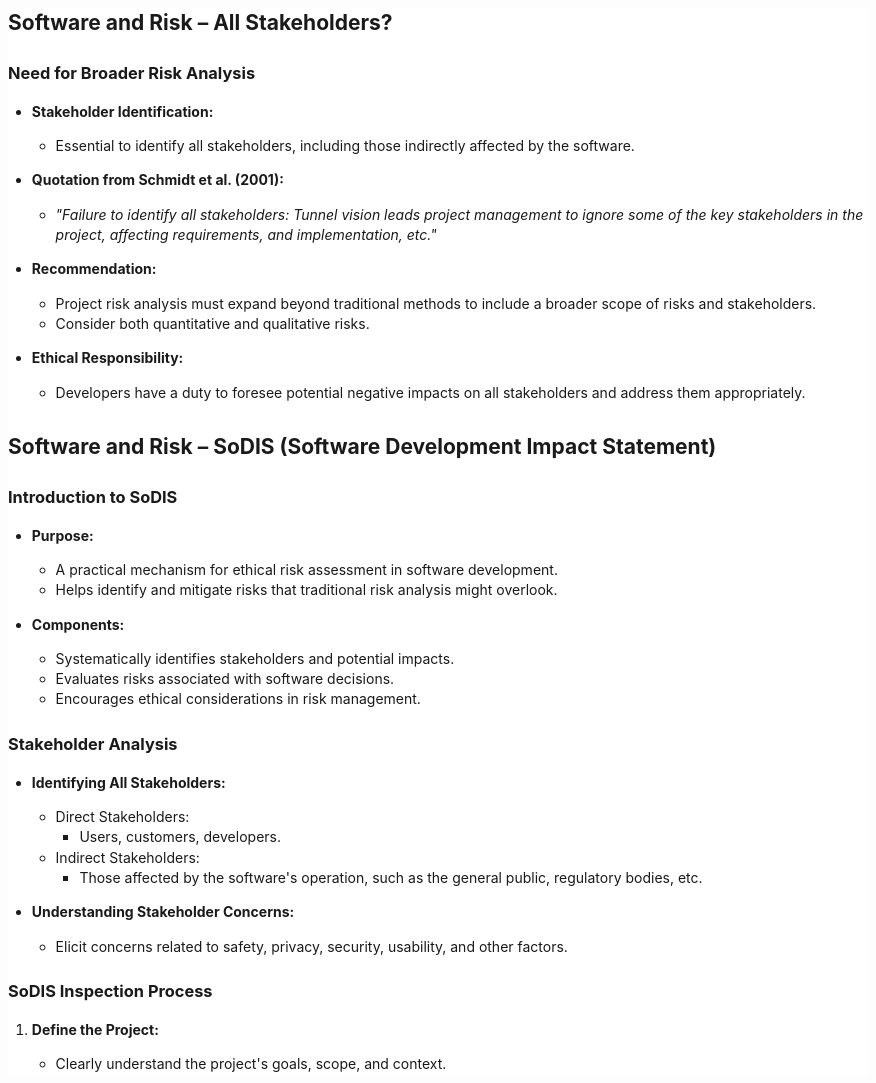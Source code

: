 ## Software and Risk – All Stakeholders?

### Need for Broader Risk Analysis

- **Stakeholder Identification:**

  - Essential to identify all stakeholders, including those indirectly affected by the software.

- **Quotation from Schmidt et al. (2001):**

  - _"Failure to identify all stakeholders: Tunnel vision leads project management to ignore some of the key stakeholders in the project, affecting requirements, and implementation, etc."_

- **Recommendation:**

  - Project risk analysis must expand beyond traditional methods to include a broader scope of risks and stakeholders.
  - Consider both quantitative and qualitative risks.

- **Ethical Responsibility:**
  - Developers have a duty to foresee potential negative impacts on all stakeholders and address them appropriately.

## Software and Risk – SoDIS (Software Development Impact Statement)

### Introduction to SoDIS

- **Purpose:**

  - A practical mechanism for ethical risk assessment in software development.
  - Helps identify and mitigate risks that traditional risk analysis might overlook.

- **Components:**
  - Systematically identifies stakeholders and potential impacts.
  - Evaluates risks associated with software decisions.
  - Encourages ethical considerations in risk management.

### Stakeholder Analysis

- **Identifying All Stakeholders:**

  - Direct Stakeholders:
    - Users, customers, developers.
  - Indirect Stakeholders:
    - Those affected by the software's operation, such as the general public, regulatory bodies, etc.

- **Understanding Stakeholder Concerns:**
  - Elicit concerns related to safety, privacy, security, usability, and other factors.

### SoDIS Inspection Process

1. **Define the Project:**

   - Clearly understand the project's goals, scope, and context.
